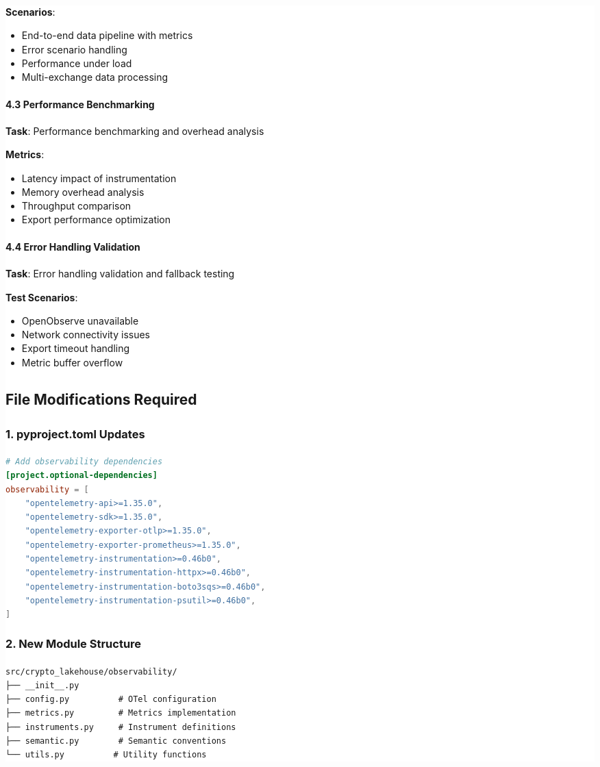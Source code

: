 **Scenarios**:
- End-to-end data pipeline with metrics
- Error scenario handling
- Performance under load
- Multi-exchange data processing

#### 4.3 Performance Benchmarking
**Task**: Performance benchmarking and overhead analysis

**Metrics**:
- Latency impact of instrumentation
- Memory overhead analysis
- Throughput comparison
- Export performance optimization

#### 4.4 Error Handling Validation
**Task**: Error handling validation and fallback testing

**Test Scenarios**:
- OpenObserve unavailable
- Network connectivity issues
- Export timeout handling
- Metric buffer overflow

## File Modifications Required

### 1. pyproject.toml Updates
```toml
# Add observability dependencies
[project.optional-dependencies]
observability = [
    "opentelemetry-api>=1.35.0",
    "opentelemetry-sdk>=1.35.0", 
    "opentelemetry-exporter-otlp>=1.35.0",
    "opentelemetry-exporter-prometheus>=1.35.0",
    "opentelemetry-instrumentation>=0.46b0",
    "opentelemetry-instrumentation-httpx>=0.46b0",
    "opentelemetry-instrumentation-boto3sqs>=0.46b0",
    "opentelemetry-instrumentation-psutil>=0.46b0",
]
```

### 2. New Module Structure
```
src/crypto_lakehouse/observability/
├── __init__.py
├── config.py          # OTel configuration
├── metrics.py         # Metrics implementation
├── instruments.py     # Instrument definitions
├── semantic.py        # Semantic conventions
└── utils.py          # Utility functions
```
